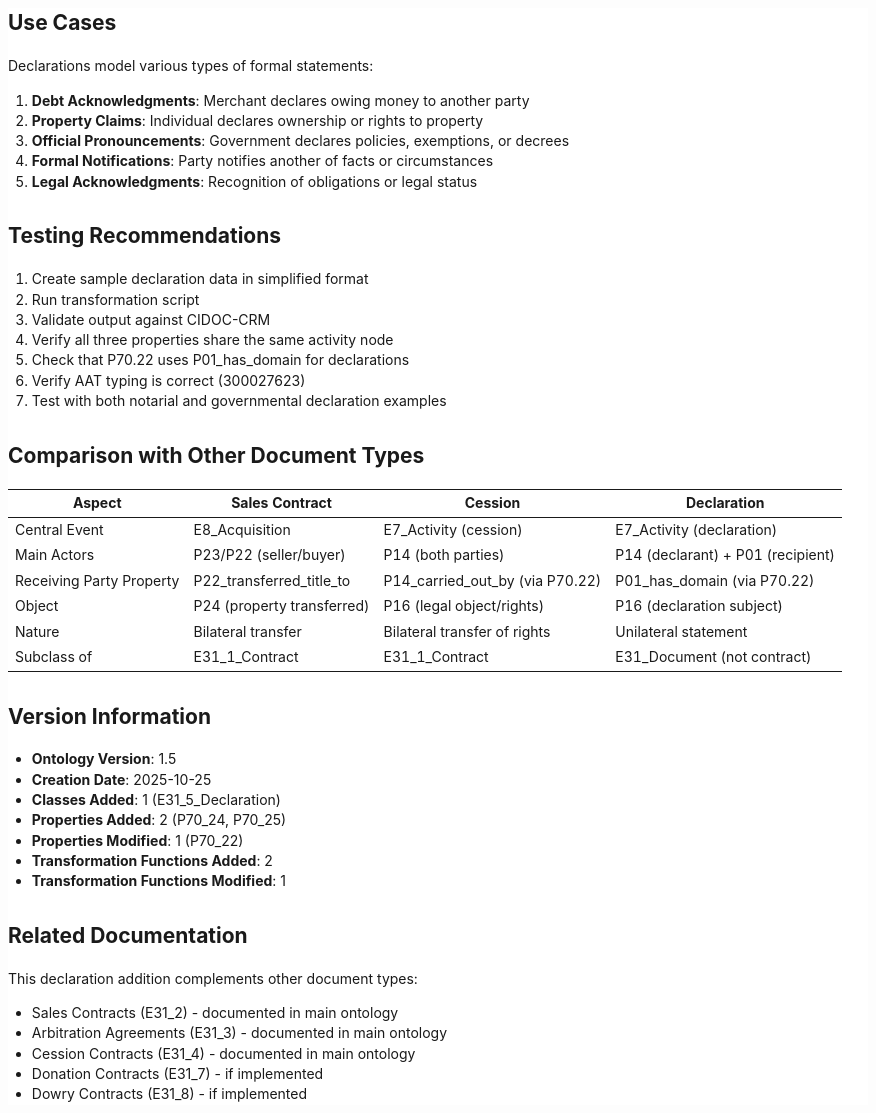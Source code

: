 ## Use Cases

Declarations model various types of formal statements:

1. **Debt Acknowledgments**: Merchant declares owing money to another party
2. **Property Claims**: Individual declares ownership or rights to property
3. **Official Pronouncements**: Government declares policies, exemptions, or decrees
4. **Formal Notifications**: Party notifies another of facts or circumstances
5. **Legal Acknowledgments**: Recognition of obligations or legal status

## Testing Recommendations

1. Create sample declaration data in simplified format
2. Run transformation script
3. Validate output against CIDOC-CRM
4. Verify all three properties share the same activity node
5. Check that P70.22 uses P01_has_domain for declarations
6. Verify AAT typing is correct (300027623)
7. Test with both notarial and governmental declaration examples

## Comparison with Other Document Types

| Aspect | Sales Contract | Cession | Declaration |
|--------|---------------|---------|-------------|
| Central Event | E8_Acquisition | E7_Activity (cession) | E7_Activity (declaration) |
| Main Actors | P23/P22 (seller/buyer) | P14 (both parties) | P14 (declarant) + P01 (recipient) |
| Receiving Party Property | P22_transferred_title_to | P14_carried_out_by (via P70.22) | P01_has_domain (via P70.22) |
| Object | P24 (property transferred) | P16 (legal object/rights) | P16 (declaration subject) |
| Nature | Bilateral transfer | Bilateral transfer of rights | Unilateral statement |
| Subclass of | E31_1_Contract | E31_1_Contract | E31_Document (not contract) |

## Version Information

- **Ontology Version**: 1.5
- **Creation Date**: 2025-10-25
- **Classes Added**: 1 (E31_5_Declaration)
- **Properties Added**: 2 (P70_24, P70_25)
- **Properties Modified**: 1 (P70_22)
- **Transformation Functions Added**: 2
- **Transformation Functions Modified**: 1

## Related Documentation

This declaration addition complements other document types:
- Sales Contracts (E31_2) - documented in main ontology
- Arbitration Agreements (E31_3) - documented in main ontology
- Cession Contracts (E31_4) - documented in main ontology
- Donation Contracts (E31_7) - if implemented
- Dowry Contracts (E31_8) - if implemented
